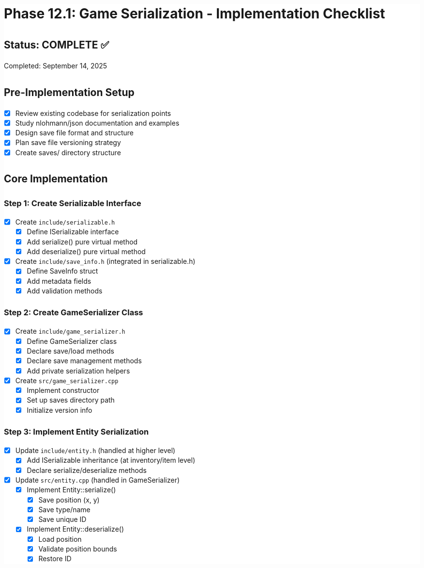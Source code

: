 # Phase 12.1: Game Serialization - Implementation Checklist

## Status: COMPLETE ✅

Completed: September 14, 2025

## Pre-Implementation Setup

- [x] Review existing codebase for serialization points
- [x] Study nlohmann/json documentation and examples
- [x] Design save file format and structure
- [x] Plan save file versioning strategy
- [x] Create saves/ directory structure

## Core Implementation

### Step 1: Create Serializable Interface

- [x] Create `include/serializable.h`
  - [x] Define ISerializable interface
  - [x] Add serialize() pure virtual method
  - [x] Add deserialize() pure virtual method
- [x] Create `include/save_info.h` (integrated in serializable.h)
  - [x] Define SaveInfo struct
  - [x] Add metadata fields
  - [x] Add validation methods

### Step 2: Create GameSerializer Class

- [x] Create `include/game_serializer.h`
  - [x] Define GameSerializer class
  - [x] Declare save/load methods
  - [x] Declare save management methods
  - [x] Add private serialization helpers
- [x] Create `src/game_serializer.cpp`
  - [x] Implement constructor
  - [x] Set up saves directory path
  - [x] Initialize version info

### Step 3: Implement Entity Serialization

- [x] Update `include/entity.h` (handled at higher level)
  - [x] Add ISerializable inheritance (at inventory/item level)
  - [x] Declare serialize/deserialize methods
- [x] Update `src/entity.cpp` (handled in GameSerializer)
  - [x] Implement Entity::serialize()
    - [x] Save position (x, y)
    - [x] Save type/name
    - [x] Save unique ID
  - [x] Implement Entity::deserialize()
    - [x] Load position
    - [x] Validate position bounds
    - [x] Restore ID
